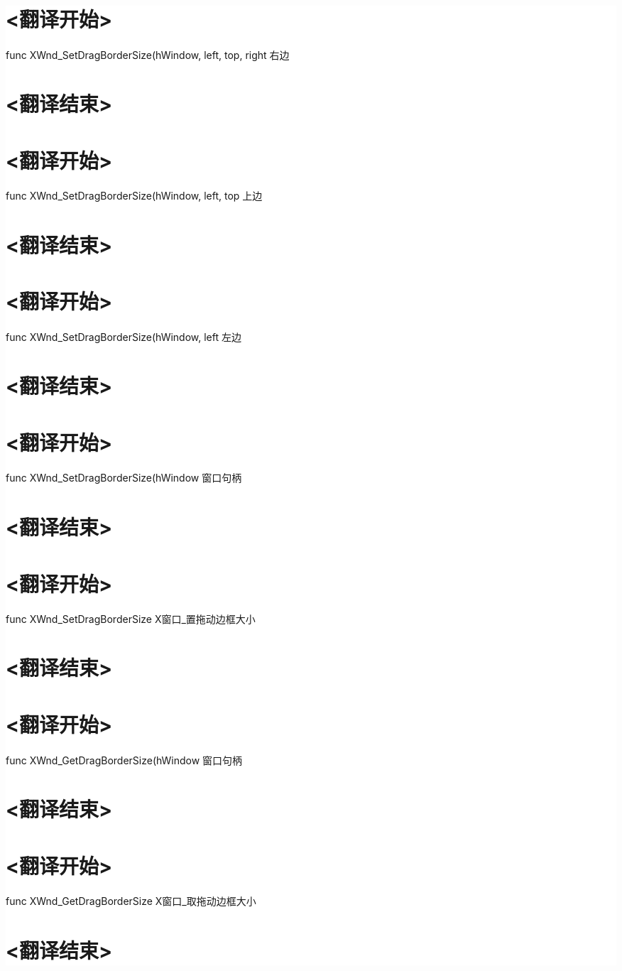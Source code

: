 # <翻译开始>
func XWnd_SetDragBorderSize(hWindow, left, top, right
右边
# <翻译结束>

# <翻译开始>
func XWnd_SetDragBorderSize(hWindow, left, top
上边
# <翻译结束>

# <翻译开始>
func XWnd_SetDragBorderSize(hWindow, left
左边
# <翻译结束>

# <翻译开始>
func XWnd_SetDragBorderSize(hWindow
窗口句柄
# <翻译结束>

# <翻译开始>
func XWnd_SetDragBorderSize
X窗口_置拖动边框大小
# <翻译结束>


# <翻译开始>
func XWnd_GetDragBorderSize(hWindow
窗口句柄
# <翻译结束>

# <翻译开始>
func XWnd_GetDragBorderSize
X窗口_取拖动边框大小
# <翻译结束>
